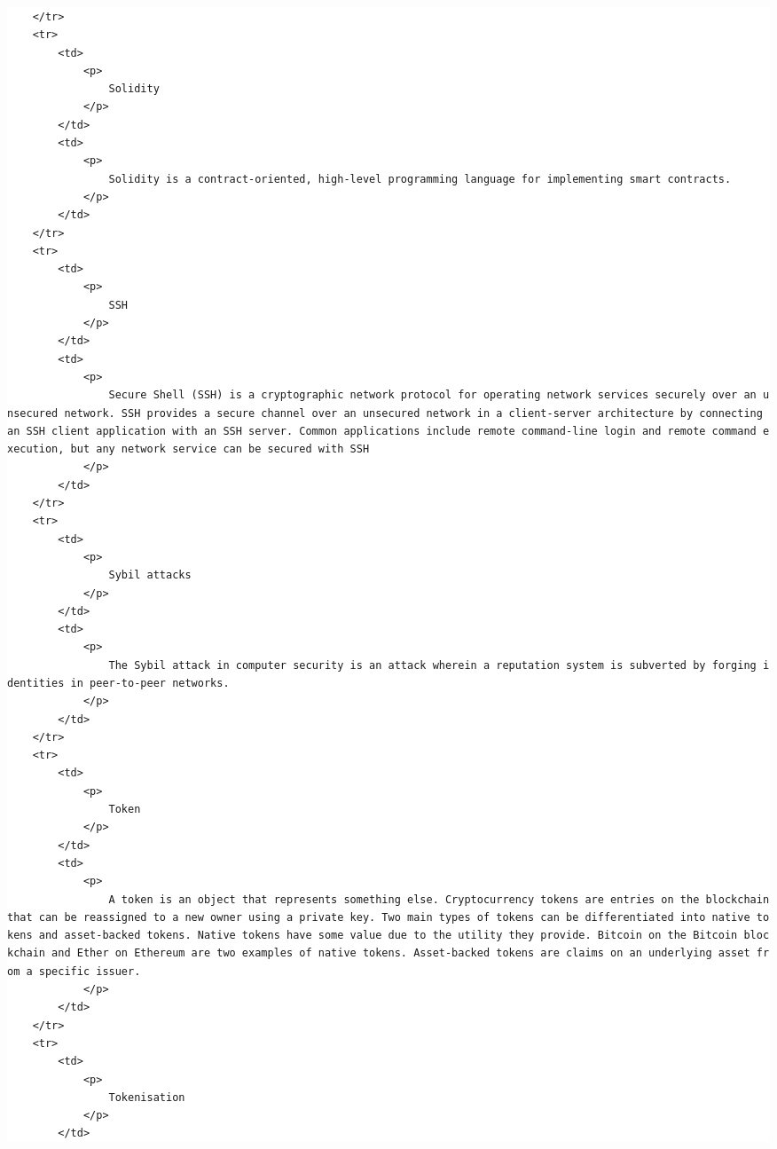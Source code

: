 		</tr>
		<tr>
			<td>
				<p>
					Solidity
				</p>
			</td>
			<td>
				<p>
					Solidity is a contract-oriented, high-level programming language for implementing smart contracts.
				</p>
			</td>
		</tr>
		<tr>
			<td>
				<p>
					SSH
				</p>
			</td>
			<td>
				<p>
					Secure Shell (SSH) is a cryptographic network protocol for operating network services securely over an unsecured network. SSH provides a secure channel over an unsecured network in a client-server architecture by connecting an SSH client application with an SSH server. Common applications include remote command-line login and remote command execution, but any network service can be secured with SSH
				</p>
			</td>
		</tr>
		<tr>
			<td>
				<p>
					Sybil attacks
				</p>
			</td>
			<td>
				<p>
					The Sybil attack in computer security is an attack wherein a reputation system is subverted by forging identities in peer-to-peer networks.
				</p>
			</td>
		</tr>
		<tr>
			<td>
				<p>
					Token
				</p>
			</td>
			<td>
				<p>
					A token is an object that represents something else. Cryptocurrency tokens are entries on the blockchain that can be reassigned to a new owner using a private key. Two main types of tokens can be differentiated into native tokens and asset-backed tokens. Native tokens have some value due to the utility they provide. Bitcoin on the Bitcoin blockchain and Ether on Ethereum are two examples of native tokens. Asset-backed tokens are claims on an underlying asset from a specific issuer.
				</p>
			</td>
		</tr>
		<tr>
			<td>
				<p>
					Tokenisation
				</p>
			</td>